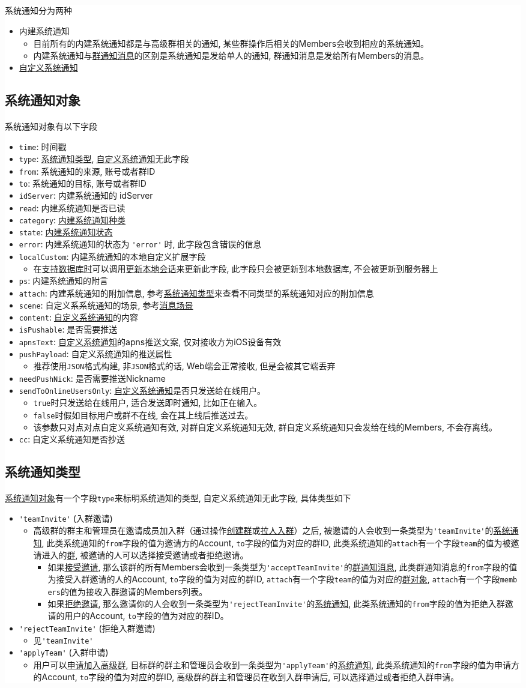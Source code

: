 系统通知分为两种
- 内建系统通知
    - 目前所有的内建系统通知都是与高级群相关的通知, 某些群操作后相关的Members会收到相应的系统通知。
    - 内建系统通知与[群通知消息](/docs/product/IM即时通讯/SDK开发集成/Web开发集成/消息收发#群通知消息)的区别是系统通知是发给单人的通知, 群通知消息是发给所有Members的消息。
- [自定义系统通知](/docs/product/IM即时通讯/SDK开发集成/Web开发集成/系统通知#自定义系统通知)

## <span id="系统通知对象">系统通知对象</span>

系统通知对象有以下字段
- `time`: 时间戳
- `type`: [系统通知类型](/docs/product/IM即时通讯/SDK开发集成/Web开发集成/系统通知#系统通知类型), [自定义系统通知](/docs/product/IM即时通讯/SDK开发集成/Web开发集成/系统通知#自定义系统通知)无此字段
- `from`: 系统通知的来源, 账号或者群ID
- `to`: 系统通知的目标, 账号或者群ID
- `idServer`: 内建系统通知的 idServer
- `read`: 内建系统通知是否已读
- `category`: [内建系统通知种类](/docs/product/IM即时通讯/SDK开发集成/Web开发集成/系统通知#内建系统通知种类)
- `state`: [内建系统通知状态](/docs/product/IM即时通讯/SDK开发集成/Web开发集成/系统通知#内建系统通知状态)
- `error`: 内建系统通知的状态为 `'error'` 时, 此字段包含错误的信息
- `localCustom`: 内建系统通知的本地自定义扩展字段
    - 在[支持数据库时](/docs/product/IM即时通讯/SDK开发集成/Web开发集成/集成方式#支持数据库)可以调用[更新本地会话](/docs/product/IM即时通讯/SDK开发集成/Web开发集成/最近会话#更新本地会话)来更新此字段, 此字段只会被更新到本地数据库, 不会被更新到服务器上
- `ps`: 内建系统通知的附言
- `attach`: 内建系统通知的附加信息, 参考[系统通知类型](/docs/product/IM即时通讯/SDK开发集成/Web开发集成/系统通知#系统通知类型)来查看不同类型的系统通知对应的附加信息
- `scene`: 自定义系系统通知的场景, 参考[消息场景](/docs/product/IM即时通讯/SDK开发集成/Web开发集成/消息收发#消息场景)
- `content`: [自定义系统通知](/docs/product/IM即时通讯/SDK开发集成/Web开发集成/系统通知#自定义系统通知)的内容
- `isPushable`: 是否需要推送
- `apnsText`: [自定义系统通知](/docs/product/IM即时通讯/SDK开发集成/Web开发集成/系统通知#自定义系统通知)的apns推送文案, 仅对接收方为iOS设备有效
- `pushPayload`: 自定义系统通知的推送属性
    - 推荐使用`JSON`格式构建, 非`JSON`格式的话, Web端会正常接收, 但是会被其它端丢弃
- `needPushNick`: 是否需要推送Nickname
- `sendToOnlineUsersOnly`: [自定义系统通知](/docs/product/IM即时通讯/SDK开发集成/Web开发集成/系统通知#自定义系统通知)是否只发送给在线用户。
    - `true`时只发送给在线用户, 适合发送即时通知, 比如正在输入。
    - `false`时假如目标用户或群不在线, 会在其上线后推送过去。
    - 该参数只对点对点自定义系统通知有效, 对群自定义系统通知无效, 群自定义系统通知只会发给在线的Members, 不会存离线。
- `cc`: 自定义系统通知是否抄送

## <span id="系统通知类型">系统通知类型</span>

[系统通知对象](/docs/product/IM即时通讯/SDK开发集成/Web开发集成/系统通知#系统通知对象)有一个字段`type`来标明系统通知的类型, 自定义系统通知无此字段, 具体类型如下
- `'teamInvite'` (入群邀请)
    - 高级群的群主和管理员在邀请成员加入群（通过操作[创建群](/docs/product/IM即时通讯/SDK开发集成/Web开发集成/群组功能#创建群)或[拉人入群](/docs/product/IM即时通讯/SDK开发集成/Web开发集成/群组功能#拉人入群)）之后, 被邀请的人会收到一条类型为`'teamInvite'`的[系统通知](/docs/product/IM即时通讯/SDK开发集成/Web开发集成/系统通知), 此类系统通知的`from`字段的值为邀请方的Account, `to`字段的值为对应的群ID, 此类系统通知的`attach`有一个字段`team`的值为被邀请进入的[群](/docs/product/IM即时通讯/SDK开发集成/Web开发集成/群组功能#群对象), 被邀请的人可以选择接受邀请或者拒绝邀请。
        - 如果[接受邀请](/docs/product/IM即时通讯/SDK开发集成/Web开发集成/群组功能#接受入群邀请), 那么该群的所有Members会收到一条类型为`'acceptTeamInvite'`的[群通知消息](/docs/product/IM即时通讯/SDK开发集成/Web开发集成/消息收发#群通知消息), 此类群通知消息的`from`字段的值为接受入群邀请的人的Account, `to`字段的值为对应的群ID, `attach`有一个字段`team`的值为对应的[群对象](/docs/product/IM即时通讯/SDK开发集成/Web开发集成/群组功能#群对象), `attach`有一个字段`members`的值为接收入群邀请的Members列表。
        - 如果[拒绝邀请](/docs/product/IM即时通讯/SDK开发集成/Web开发集成/群组功能#拒绝入群邀请), 那么邀请你的人会收到一条类型为`'rejectTeamInvite'`的[系统通知](/docs/product/IM即时通讯/SDK开发集成/Web开发集成/系统通知), 此类系统通知的`from`字段的值为拒绝入群邀请的用户的Account, `to`字段的值为对应的群ID。
- `'rejectTeamInvite'` (拒绝入群邀请)
    - 见`'teamInvite'`
- `'applyTeam'` (入群申请)
    - 用户可以[申请加入高级群](/docs/product/IM即时通讯/SDK开发集成/Web开发集成/群组功能#申请入群), 目标群的群主和管理员会收到一条类型为`'applyTeam'`的[系统通知](/docs/product/IM即时通讯/SDK开发集成/Web开发集成/系统通知), 此类系统通知的`from`字段的值为申请方的Account, `to`字段的值为对应的群ID, 高级群的群主和管理员在收到入群申请后, 可以选择通过或者拒绝入群申请。